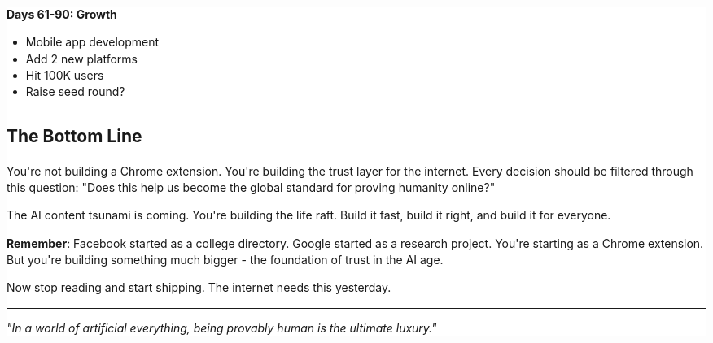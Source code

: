 **Days 61-90: Growth**
- Mobile app development
- Add 2 new platforms
- Hit 100K users
- Raise seed round?

## The Bottom Line

You're not building a Chrome extension. You're building the trust layer for the internet. Every decision should be filtered through this question: "Does this help us become the global standard for proving humanity online?"

The AI content tsunami is coming. You're building the life raft. Build it fast, build it right, and build it for everyone.

**Remember**: Facebook started as a college directory. Google started as a research project. You're starting as a Chrome extension. But you're building something much bigger - the foundation of trust in the AI age.

Now stop reading and start shipping. The internet needs this yesterday.

---

*"In a world of artificial everything, being provably human is the ultimate luxury."*